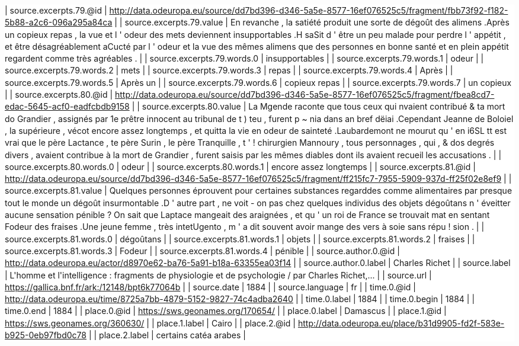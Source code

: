 | source.excerpts.79.@id | http://data.odeuropa.eu/source/dd7bd396-d346-5a5e-8577-16ef076525c5/fragment/fbb73f92-f182-5b88-a2c6-096a295a84ca |
| source.excerpts.79.value | En revanche , la satiété produit une sorte de dégoût des alimens .Après un copieux repas , la vue et l ' odeur des mets deviennent insupportables .H saSit d ' être un peu malade pour perdre l ' appétit , et être désagréablement aCucté par l ' odeur et la vue des mêmes alimens que des personnes en bonne santé et en plein appétit regardent comme très agréables . |
| source.excerpts.79.words.0 | insupportables |
| source.excerpts.79.words.1 | odeur |
| source.excerpts.79.words.2 | mets |
| source.excerpts.79.words.3 | repas |
| source.excerpts.79.words.4 | Après |
| source.excerpts.79.words.5 | Après un |
| source.excerpts.79.words.6 | copieux repas |
| source.excerpts.79.words.7 | un copieux |
| source.excerpts.80.@id | http://data.odeuropa.eu/source/dd7bd396-d346-5a5e-8577-16ef076525c5/fragment/fbea8cd7-edac-5645-acf0-eadfcbdb9158 |
| source.excerpts.80.value | La Mgende raconte que tous ceux qui nvaient contribué & ta mort do Grandier , assignés par 1e prêtre innocent au tribunal de t ) teu , furent p ~ nia dans an bref dëiai .Cependant Jeanne de Boloiel , la supérieure , vécot encore assez longtemps , et quitta la vie en odeur de sainteté .Laubardemont ne mourut qu ' en i6SL tt est vrai que le père Lactance , te père Surin , le père Tranquille , t ' ! chirurgien Mannoury , tous personnages , qui , & dos degrés divers , avaient contribue à la mort de Grandier , furent saisis par les mêmes diables dont ils avaient recueil les accusations . |
| source.excerpts.80.words.0 | odeur |
| source.excerpts.80.words.1 | encore assez longtemps |
| source.excerpts.81.@id | http://data.odeuropa.eu/source/dd7bd396-d346-5a5e-8577-16ef076525c5/fragment/ff215fc7-7955-5909-937d-ff25f02e8ef9 |
| source.excerpts.81.value | Quelques personnes éprouvent pour certaines substances regarddes comme alimentaires par presque tout le monde un dégoût insurmontable .D ' autre part , ne voit - on pas chez quelques individus des objets dégoûtans n ' éveitter aucune sensation pénible ? On sait que Laptace mangeait des araignées , et qu ' un roi de France se trouvait mat en sentant Fodeur des fraises .Une jeune femme , très intetUgento , m ' a dit souvent avoir mange des vers à soie sans répu ! sion . |
| source.excerpts.81.words.0 | dégoûtans |
| source.excerpts.81.words.1 | objets |
| source.excerpts.81.words.2 | fraises |
| source.excerpts.81.words.3 | Fodeur |
| source.excerpts.81.words.4 | pénible |
| source.author.0.@id | http://data.odeuropa.eu/actor/d8970e62-ba76-5a91-b18a-63355ea03f14 |
| source.author.0.label | Charles  Richet |
| source.label | L'homme et l'intelligence : fragments de physiologie et de psychologie / par Charles Richet,... |
| source.url | https://gallica.bnf.fr/ark:/12148/bpt6k77064b |
| source.date | 1884 |
| source.language | fr |
| time.0.@id | http://data.odeuropa.eu/time/8725a7bb-4879-5152-9827-74c4adba2640 |
| time.0.label | 1884 |
| time.0.begin | 1884 |
| time.0.end | 1884 |
| place.0.@id | https://sws.geonames.org/170654/ |
| place.0.label | Damascus |
| place.1.@id | https://sws.geonames.org/360630/ |
| place.1.label | Cairo |
| place.2.@id | http://data.odeuropa.eu/place/b31d9905-fd2f-583e-b925-0eb97fbd0c78 |
| place.2.label | certains catéa arabes |
